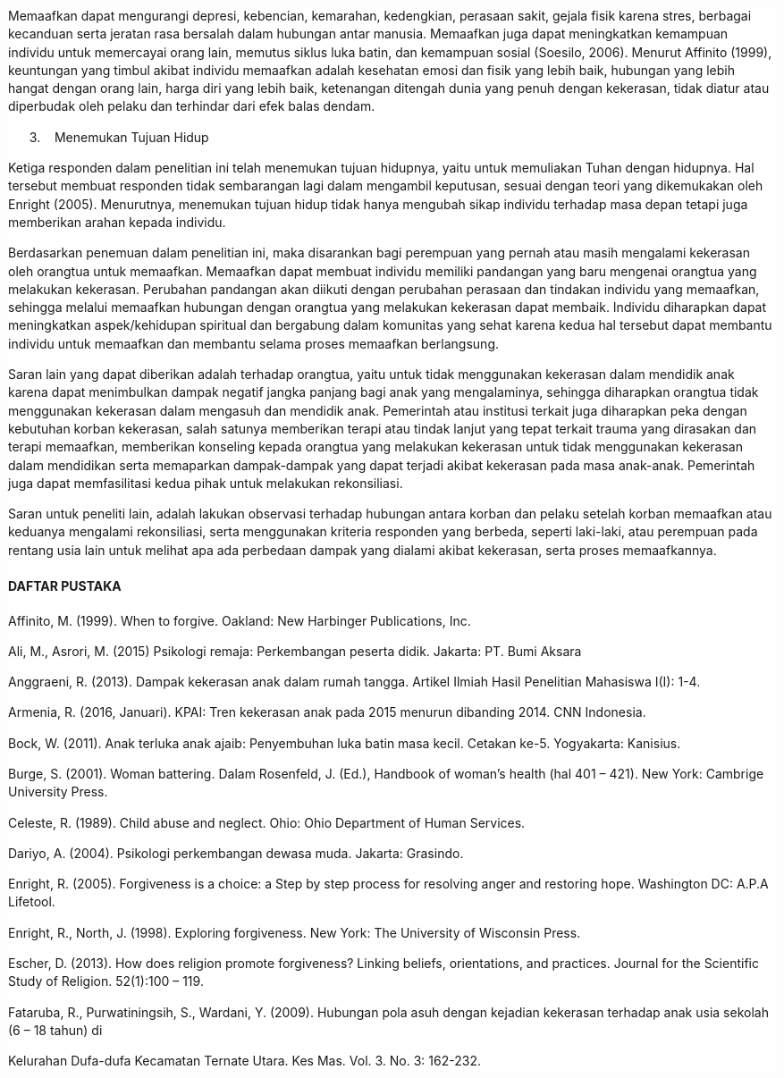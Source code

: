 <p><span class="font3">Memaafkan dapat mengurangi depresi, kebencian, kemarahan, kedengkian, perasaan sakit, gejala fisik karena stres, berbagai kecanduan serta jeratan rasa bersalah dalam hubungan antar manusia. Memaafkan juga dapat meningkatkan kemampuan individu untuk memercayai orang lain, memutus siklus luka batin, dan kemampuan sosial (Soesilo, 2006). Menurut Affinito (1999), keuntungan yang timbul akibat individu memaafkan adalah kesehatan emosi dan fisik yang lebih baik, hubungan yang lebih hangat dengan orang lain, harga diri yang lebih baik, ketenangan ditengah dunia yang penuh dengan kekerasan, tidak diatur atau diperbudak oleh pelaku dan terhindar dari efek balas dendam.</span></p>
<ul style="list-style:none;"><li>
<p><span class="font3">3. &nbsp;&nbsp;&nbsp;Menemukan Tujuan Hidup</span></p></li></ul>
<p><span class="font3">Ketiga responden dalam penelitian ini telah menemukan tujuan hidupnya, yaitu untuk memuliakan Tuhan dengan hidupnya. Hal tersebut membuat responden tidak sembarangan lagi dalam mengambil keputusan, sesuai dengan teori yang dikemukakan oleh Enright (2005). Menurutnya, menemukan tujuan hidup tidak hanya mengubah sikap individu terhadap masa depan tetapi juga memberikan arahan kepada individu.</span></p>
<p><span class="font3">Berdasarkan penemuan dalam penelitian ini, maka disarankan bagi perempuan yang pernah atau masih mengalami kekerasan oleh orangtua untuk memaafkan. Memaafkan dapat membuat individu memiliki pandangan yang baru mengenai orangtua yang melakukan kekerasan. Perubahan pandangan akan diikuti dengan perubahan perasaan dan tindakan individu yang memaafkan, sehingga melalui memaafkan hubungan dengan orangtua yang melakukan kekerasan dapat membaik. Individu diharapkan dapat meningkatkan aspek/kehidupan spiritual dan bergabung dalam komunitas yang sehat karena kedua hal tersebut dapat membantu individu untuk memaafkan dan membantu selama proses memaafkan berlangsung.</span></p>
<p><span class="font3">Saran lain yang dapat diberikan adalah terhadap orangtua, yaitu untuk tidak menggunakan kekerasan dalam mendidik anak karena dapat menimbulkan dampak negatif jangka panjang bagi anak yang mengalaminya, sehingga diharapkan orangtua tidak menggunakan kekerasan dalam mengasuh dan mendidik anak. Pemerintah atau institusi terkait juga diharapkan peka dengan kebutuhan korban kekerasan, salah satunya memberikan terapi atau tindak lanjut yang tepat terkait trauma yang dirasakan dan terapi memaafkan, memberikan konseling kepada orangtua yang melakukan kekerasan untuk tidak menggunakan kekerasan dalam mendidikan serta memaparkan dampak-dampak yang dapat terjadi akibat kekerasan pada masa anak-anak. Pemerintah juga dapat memfasilitasi kedua pihak untuk melakukan rekonsiliasi.</span></p>
<p><span class="font3">Saran untuk peneliti lain, adalah lakukan observasi terhadap hubungan antara korban dan pelaku setelah korban memaafkan atau keduanya mengalami rekonsiliasi, serta menggunakan kriteria responden yang berbeda, seperti laki-laki, atau perempuan pada rentang usia lain untuk melihat apa ada perbedaan dampak yang dialami akibat kekerasan, serta proses memaafkannya.</span></p>
<h4><a name="bookmark33"></a><span class="font3" style="font-weight:bold;"><a name="bookmark34"></a>DAFTAR PUSTAKA</span></h4>
<p><span class="font3">Affinito, M. (1999). When to forgive. Oakland: New Harbinger Publications, Inc.</span></p>
<p><span class="font3">Ali, M., Asrori, M. (2015) Psikologi remaja: Perkembangan peserta didik. Jakarta: PT. Bumi Aksara</span></p>
<p><span class="font3">Anggraeni, R. (2013). Dampak kekerasan anak dalam rumah tangga. Artikel Ilmiah Hasil Penelitian Mahasiswa I(I): 1-4.</span></p>
<p><span class="font3">Armenia, R. (2016, Januari). KPAI: Tren kekerasan anak pada 2015 menurun dibanding 2014. CNN Indonesia.</span></p>
<p><span class="font3">Bock, W. (2011). Anak terluka anak ajaib: Penyembuhan luka batin masa kecil. Cetakan ke-5. Yogyakarta: Kanisius.</span></p>
<p><span class="font3">Burge, S. (2001). Woman battering. Dalam Rosenfeld, J. (Ed.), Handbook of woman’s health (hal 401 – 421). New York: Cambrige University Press.</span></p>
<p><span class="font3">Celeste, R. (1989). Child abuse and neglect. Ohio: Ohio Department of Human Services.</span></p>
<p><span class="font3">Dariyo, A. (2004). Psikologi perkembangan dewasa muda. Jakarta: Grasindo.</span></p>
<p><span class="font3">Enright, R. (2005). Forgiveness is a choice: a Step by step process for resolving anger and restoring hope. Washington DC: A.P.A Lifetool.</span></p>
<p><span class="font3">Enright, R., North, J. (1998). Exploring forgiveness. New York: The University of Wisconsin Press.</span></p>
<p><span class="font3">Escher, D. (2013). How does religion promote forgiveness? Linking beliefs, orientations, and practices. Journal for the Scientific Study of Religion. 52(1):100 – 119.</span></p>
<p><span class="font3">Fataruba, R., Purwatiningsih, S., Wardani, Y. (2009). Hubungan pola asuh dengan kejadian kekerasan terhadap anak usia sekolah (6 – 18 tahun) di</span></p>
<p><span class="font3">Kelurahan Dufa-dufa Kecamatan Ternate Utara. Kes Mas. Vol. 3. No. 3: 162-232.</span></p>
